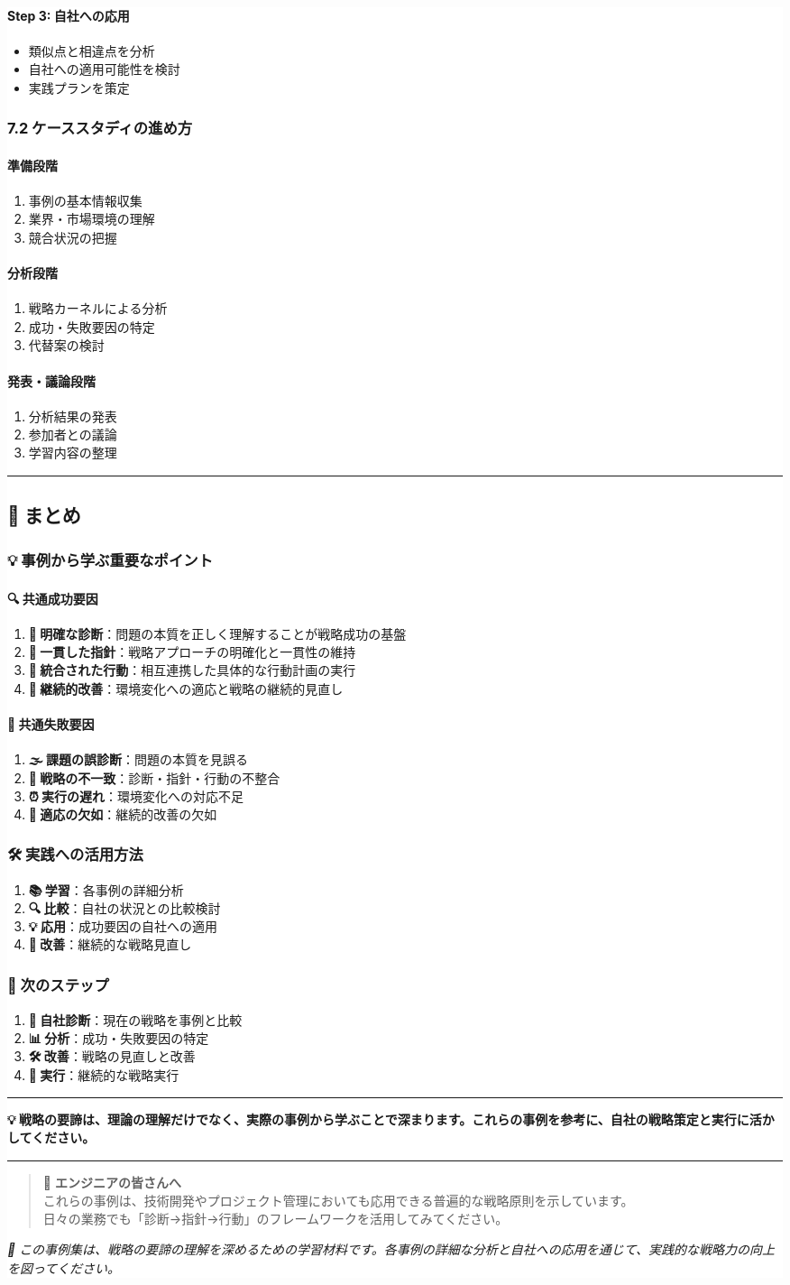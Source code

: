 #### Step 3: 自社への応用
- 類似点と相違点を分析
- 自社への適用可能性を検討
- 実践プランを策定

### 7.2 ケーススタディの進め方

#### 準備段階
1. 事例の基本情報収集
2. 業界・市場環境の理解
3. 競合状況の把握

#### 分析段階
1. 戦略カーネルによる分析
2. 成功・失敗要因の特定
3. 代替案の検討

#### 発表・議論段階
1. 分析結果の発表
2. 参加者との議論
3. 学習内容の整理

---

## 🎯 まとめ

### 💡 事例から学ぶ重要なポイント

#### 🔍 共通成功要因
1. **🎯 明確な診断**：問題の本質を正しく理解することが戦略成功の基盤
2. **🧭 一貫した指針**：戦略アプローチの明確化と一貫性の維持
3. **🎯 統合された行動**：相互連携した具体的な行動計画の実行
4. **🔄 継続的改善**：環境変化への適応と戦略の継続的見直し

#### 🚨 共通失敗要因
1. **🌫️ 課題の誤診断**：問題の本質を見誤る
2. **🎯 戦略の不一致**：診断・指針・行動の不整合
3. **⏰ 実行の遅れ**：環境変化への対応不足
4. **🔄 適応の欠如**：継続的改善の欠如

### 🛠️ 実践への活用方法

1. **📚 学習**：各事例の詳細分析
2. **🔍 比較**：自社の状況との比較検討
3. **💡 応用**：成功要因の自社への適用
4. **🔄 改善**：継続的な戦略見直し

### 🎯 次のステップ

1. **🎯 自社診断**：現在の戦略を事例と比較
2. **📊 分析**：成功・失敗要因の特定
3. **🛠️ 改善**：戦略の見直しと改善
4. **🔄 実行**：継続的な戦略実行

---

**💡 戦略の要諦は、理論の理解だけでなく、実際の事例から学ぶことで深まります。これらの事例を参考に、自社の戦略策定と実行に活かしてください。**

---

> 🎯 **エンジニアの皆さんへ**  
> これらの事例は、技術開発やプロジェクト管理においても応用できる普遍的な戦略原則を示しています。  
> 日々の業務でも「診断→指針→行動」のフレームワークを活用してみてください。

*📝 この事例集は、戦略の要諦の理解を深めるための学習材料です。各事例の詳細な分析と自社への応用を通じて、実践的な戦略力の向上を図ってください。* 
